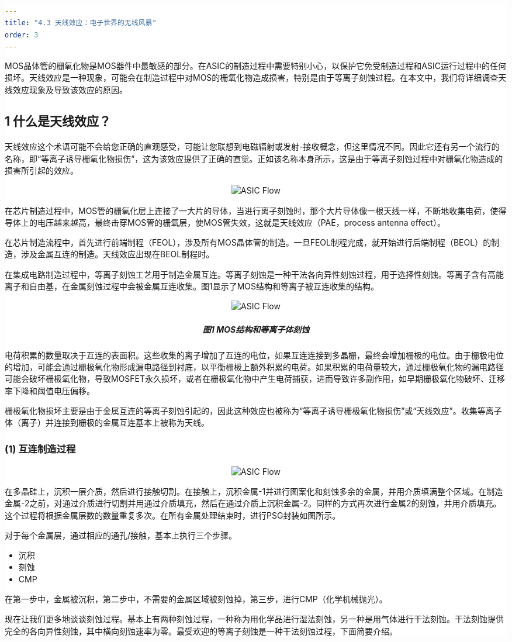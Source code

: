 ```yaml
---
title: "4.3 天线效应：电子世界的无线风暴"
order: 3
---
```


MOS晶体管的栅氧化物是MOS器件中最敏感的部分。在ASIC的制造过程中需要特别小心，以保护它免受制造过程和ASIC运行过程中的任何损坏。天线效应是一种现象，可能会在制造过程中对MOS的栅氧化物造成损害，特别是由于等离子刻蚀过程。在本文中，我们将详细调查天线效应现象及导致该效应的原因。

## 1 什么是天线效应？

天线效应这个术语可能不会给您正确的直观感受，可能让您联想到电磁辐射或发射-接收概念，但这里情况不同。因此它还有另一个流行的名称，即“等离子诱导栅氧化物损伤”，这为该效应提供了正确的直觉。正如该名称本身所示，这是由于等离子刻蚀过程中对栅氧化物造成的损害所引起的效应。

<div style="text-align:center;">
  <img src="/res/images/train_eda_4/image-10 copy.png" alt="ASIC Flow" width="500" />
</div>

在芯片制造过程中，MOS管的栅氧化层上连接了一大片的导体，当进行离子刻蚀时，那个大片导体像一根天线一样，不断地收集电荷，使得导体上的电压越来越高，最终击穿MOS管的栅氧层，使MOS管失效，这就是天线效应（PAE，process antenna effect）。

在芯片制造流程中，首先进行前端制程（FEOL），涉及所有MOS晶体管的制造。一旦FEOL制程完成，就开始进行后端制程（BEOL）的制造，涉及金属互连的制造。天线效应出现在BEOL制程时。

在集成电路制造过程中，等离子刻蚀工艺用于制造金属互连。等离子刻蚀是一种干法各向异性刻蚀过程，用于选择性刻蚀。等离子含有高能离子和自由基，在金属刻蚀过程中会被金属互连收集。图1显示了MOS结构和等离子被互连收集的结构。

<div style="text-align:center;">
  <img src="/res/images/train_eda_4/image-11 copy.png" alt="ASIC Flow" width="500" />
  <h5>图1 MOS结构和等离子体刻蚀</h5>
</div>

电荷积累的数量取决于互连的表面积。这些收集的离子增加了互连的电位，如果互连连接到多晶栅，最终会增加栅极的电位。由于栅极电位的增加，可能会通过栅极氧化物形成漏电路径到衬底，以平衡栅极上额外积累的电荷。如果积累的电荷量较大，通过栅极氧化物的漏电路径可能会破坏栅极氧化物，导致MOSFET永久损坏，或者在栅极氧化物中产生电荷捕获，进而导致许多副作用，如早期栅极氧化物破坏、迁移率下降和阈值电压偏移。

栅极氧化物损坏主要是由于金属互连的等离子刻蚀引起的，因此这种效应也被称为“等离子诱导栅极氧化物损伤”或“天线效应”。收集等离子体（离子）并连接到栅极的金属互连基本上被称为天线。

### (1) 互连制造过程

<div style="text-align:center;">
  <img src="/res/images/train_eda_4/image-12.png" alt="ASIC Flow" width="400" />
</div>

在多晶硅上，沉积一层介质，然后进行接触切割。在接触上，沉积金属-1并进行图案化和刻蚀多余的金属，并用介质填满整个区域。在制造金属-2之前，对通过介质进行切割并用通过介质填充，然后在通过介质上沉积金属-2。同样的方式再次进行金属2的刻蚀，并用介质填充。这个过程将根据金属层数的数量重复多次。在所有金属处理结束时，进行PSG封装如图所示。

对于每个金属层，通过相应的通孔/接触，基本上执行三个步骤。

- 沉积
- 刻蚀
- CMP

在第一步中，金属被沉积，第二步中，不需要的金属区域被刻蚀掉，第三步，进行CMP（化学机械抛光）。

现在让我们更多地谈谈刻蚀过程。基本上有两种刻蚀过程，一种称为用化学品进行湿法刻蚀，另一种是用气体进行干法刻蚀。干法刻蚀提供完全的各向异性刻蚀，其中横向刻蚀速率为零。最受欢迎的等离子刻蚀是一种干法刻蚀过程，下面简要介绍。
